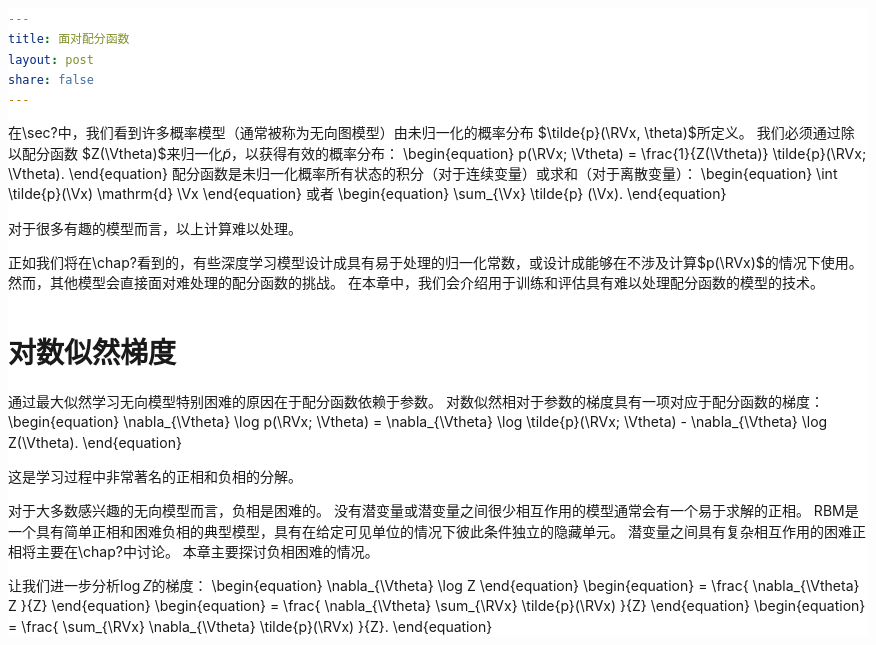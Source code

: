 ```yaml
---
title: 面对配分函数
layout: post
share: false
---
```


在\sec?中，我们看到许多概率模型（通常被称为无向图模型）由未归一化的概率分布 $\tilde{p}(\RVx, \theta)$所定义。
我们必须通过除以配分函数 $Z(\Vtheta)$来归一化$\tilde{p}$，以获得有效的概率分布：
\begin{equation}
	p(\RVx; \Vtheta) = \frac{1}{Z(\Vtheta)} \tilde{p}(\RVx; \Vtheta).
\end{equation}
配分函数是未归一化概率所有状态的积分（对于连续变量）或求和（对于离散变量）：
\begin{equation}
	\int \tilde{p}(\Vx) \mathrm{d} \Vx
\end{equation}
或者
\begin{equation}
	\sum_{\Vx} \tilde{p} (\Vx).
\end{equation}


对于很多有趣的模型而言，以上计算难以处理。


正如我们将在\chap?看到的，有些深度学习模型设计成具有易于处理的归一化常数，或设计成能够在不涉及计算$p(\RVx)$的情况下使用。
然而，其他模型会直接面对难处理的配分函数的挑战。
在本章中，我们会介绍用于训练和评估具有难以处理配分函数的模型的技术。




# 对数似然梯度

通过最大似然学习无向模型特别困难的原因在于配分函数依赖于参数。
对数似然相对于参数的梯度具有一项对应于配分函数的梯度：
\begin{equation}
	\nabla_{\Vtheta} \log p(\RVx; \Vtheta) = \nabla_{\Vtheta} \log \tilde{p}(\RVx; \Vtheta) -
\nabla_{\Vtheta} \log Z(\Vtheta).
\end{equation}


这是学习过程中非常著名的正相和负相的分解。


对于大多数感兴趣的无向模型而言，负相是困难的。
没有潜变量或潜变量之间很少相互作用的模型通常会有一个易于求解的正相。
RBM是一个具有简单正相和困难负相的典型模型，具有在给定可见单位的情况下彼此条件独立的隐藏单元。
潜变量之间具有复杂相互作用的困难正相将主要在\chap?中讨论。
本章主要探讨负相困难的情况。


让我们进一步分析$\log Z$的梯度：
\begin{equation}
	\nabla_{\Vtheta} \log Z
\end{equation}
\begin{equation}
	= \frac{ \nabla_{\Vtheta} Z }{Z}
\end{equation}
\begin{equation}
	= \frac{ \nabla_{\Vtheta} \sum_{\RVx} \tilde{p}(\RVx) }{Z}
\end{equation}
\begin{equation}
	= \frac{ \sum_{\RVx} \nabla_{\Vtheta} \tilde{p}(\RVx) }{Z}.
\end{equation}
